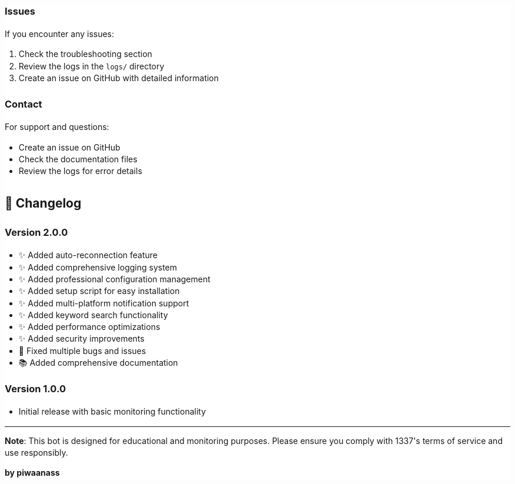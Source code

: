 ### Issues
If you encounter any issues:
1. Check the troubleshooting section
2. Review the logs in the `logs/` directory
3. Create an issue on GitHub with detailed information

### Contact
For support and questions:
- Create an issue on GitHub
- Check the documentation files
- Review the logs for error details

## 🔄 Changelog

### Version 2.0.0
- ✨ Added auto-reconnection feature
- ✨ Added comprehensive logging system
- ✨ Added professional configuration management
- ✨ Added setup script for easy installation
- ✨ Added multi-platform notification support
- ✨ Added keyword search functionality
- ✨ Added performance optimizations
- ✨ Added security improvements
- 🐛 Fixed multiple bugs and issues
- 📚 Added comprehensive documentation

### Version 1.0.0
- Initial release with basic monitoring functionality

---

**Note**: This bot is designed for educational and monitoring purposes. Please ensure you comply with 1337's terms of service and use responsibly. 

**by piwaanass**